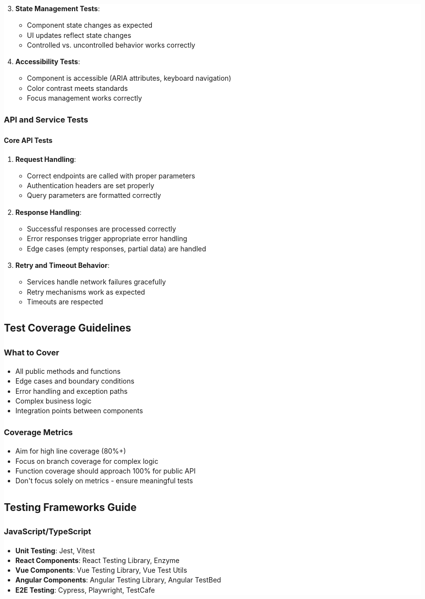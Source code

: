 3. **State Management Tests**:
   - Component state changes as expected
   - UI updates reflect state changes
   - Controlled vs. uncontrolled behavior works correctly

4. **Accessibility Tests**:
   - Component is accessible (ARIA attributes, keyboard navigation)
   - Color contrast meets standards
   - Focus management works correctly

### API and Service Tests

#### Core API Tests

1. **Request Handling**:
   - Correct endpoints are called with proper parameters
   - Authentication headers are set properly
   - Query parameters are formatted correctly

2. **Response Handling**:
   - Successful responses are processed correctly
   - Error responses trigger appropriate error handling
   - Edge cases (empty responses, partial data) are handled

3. **Retry and Timeout Behavior**:
   - Services handle network failures gracefully
   - Retry mechanisms work as expected
   - Timeouts are respected

## Test Coverage Guidelines

### What to Cover

- All public methods and functions
- Edge cases and boundary conditions
- Error handling and exception paths
- Complex business logic
- Integration points between components

### Coverage Metrics

- Aim for high line coverage (80%+)
- Focus on branch coverage for complex logic
- Function coverage should approach 100% for public API
- Don't focus solely on metrics - ensure meaningful tests

## Testing Frameworks Guide

### JavaScript/TypeScript

- **Unit Testing**: Jest, Vitest
- **React Components**: React Testing Library, Enzyme
- **Vue Components**: Vue Testing Library, Vue Test Utils
- **Angular Components**: Angular Testing Library, Angular TestBed
- **E2E Testing**: Cypress, Playwright, TestCafe
